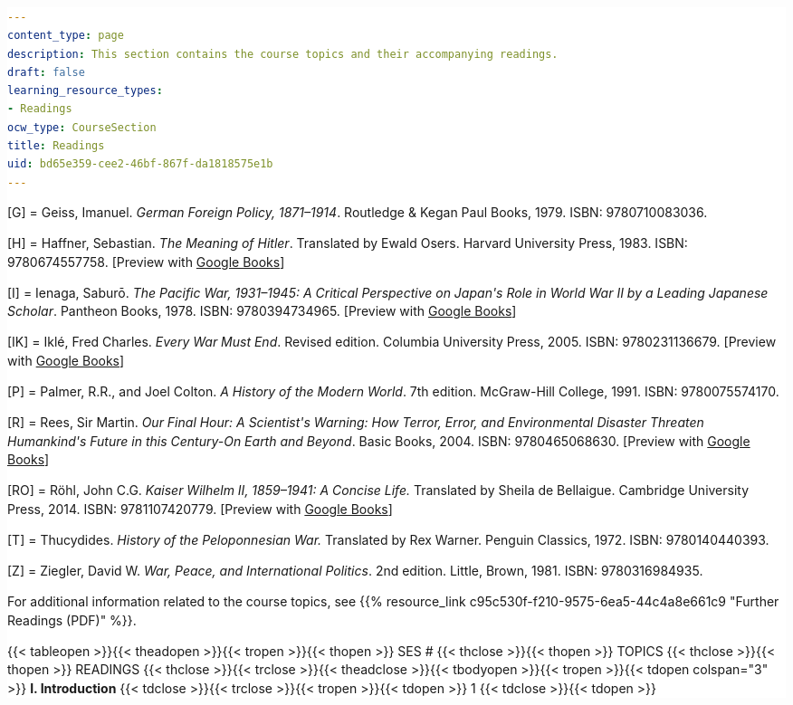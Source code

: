 ```yaml
---
content_type: page
description: This section contains the course topics and their accompanying readings.
draft: false
learning_resource_types:
- Readings
ocw_type: CourseSection
title: Readings
uid: bd65e359-cee2-46bf-867f-da1818575e1b
---
```

\[G\] = Geiss, Imanuel. *German Foreign Policy, 1871–1914*. Routledge & Kegan Paul Books, 1979. ISBN: 9780710083036. 

\[H\] = Haffner, Sebastian. *The Meaning of Hitler*. Translated by Ewald Osers. Harvard University Press, 1983. ISBN: 9780674557758. \[Preview with [Google Books](https://books.google.com/books?id=k2-ZkIvt35QC&pg=PAfrontcover#v=onepage&q&f=false)\]

\[I\] = Ienaga, Saburō. *The Pacific War, 1931–1945: A Critical Perspective on Japan's Role in World War II by a Leading Japanese Scholar*. Pantheon Books, 1978. ISBN: 9780394734965. \[Preview with [Google Books](https://books.google.com/books?id=49bWRrBQP74C&pg=PAfrontcover#v=onepage&q&f=false)\]

\[IK\] = Iklé, Fred Charles. *Every War Must End*. Revised edition. Columbia University Press, 2005. ISBN: 9780231136679. \[Preview with [Google Books](https://books.google.com/books?id=WXswYABYlJ4C&pg=PAfrontcover#v=onepage&q&f=false)\]

\[P\] = Palmer, R.R., and Joel Colton. *A History of the Modern World*. 7th edition. McGraw-Hill College, 1991. ISBN: 9780075574170.

\[R\] = Rees, Sir Martin. *Our Final Hour: A Scientist's Warning: How Terror, Error, and Environmental Disaster Threaten Humankind's Future in this Century-On Earth and Beyond*. Basic Books, 2004. ISBN: 9780465068630. \[Preview with [Google Books](https://books.google.com/books?id=2NNfIXyttn4C&pg=PAfrontcover#v=onepage&q&f=false)\]

\[RO\] = Röhl, John C.G. *Kaiser Wilhelm II, 1859–1941: A Concise Life.* Translated by Sheila de Bellaigue. Cambridge University Press, 2014. ISBN: 9781107420779. \[Preview with [Google Books](https://books.google.com/books?id=wf8OBAAAQBAJ&pg=PAfrontcover#v=onepage&q&f=false)\]

\[T\] = Thucydides. *History of the Peloponnesian War.* Translated by Rex Warner. Penguin Classics, 1972. ISBN: 9780140440393. 

\[Z\] = Ziegler, David W. *War, Peace, and International Politics*. 2nd edition. Little, Brown, 1981. ISBN: 9780316984935.

For additional information related to the course topics, see {{% resource_link c95c530f-f210-9575-6ea5-44c4a8e661c9 "Further Readings (PDF)" %}}.

{{< tableopen >}}{{< theadopen >}}{{< tropen >}}{{< thopen >}}
SES #
{{< thclose >}}{{< thopen >}}
TOPICS
{{< thclose >}}{{< thopen >}}
READINGS
{{< thclose >}}{{< trclose >}}{{< theadclose >}}{{< tbodyopen >}}{{< tropen >}}{{< tdopen colspan="3" >}}
**I. Introduction**
{{< tdclose >}}{{< trclose >}}{{< tropen >}}{{< tdopen >}}
1
{{< tdclose >}}{{< tdopen >}}

